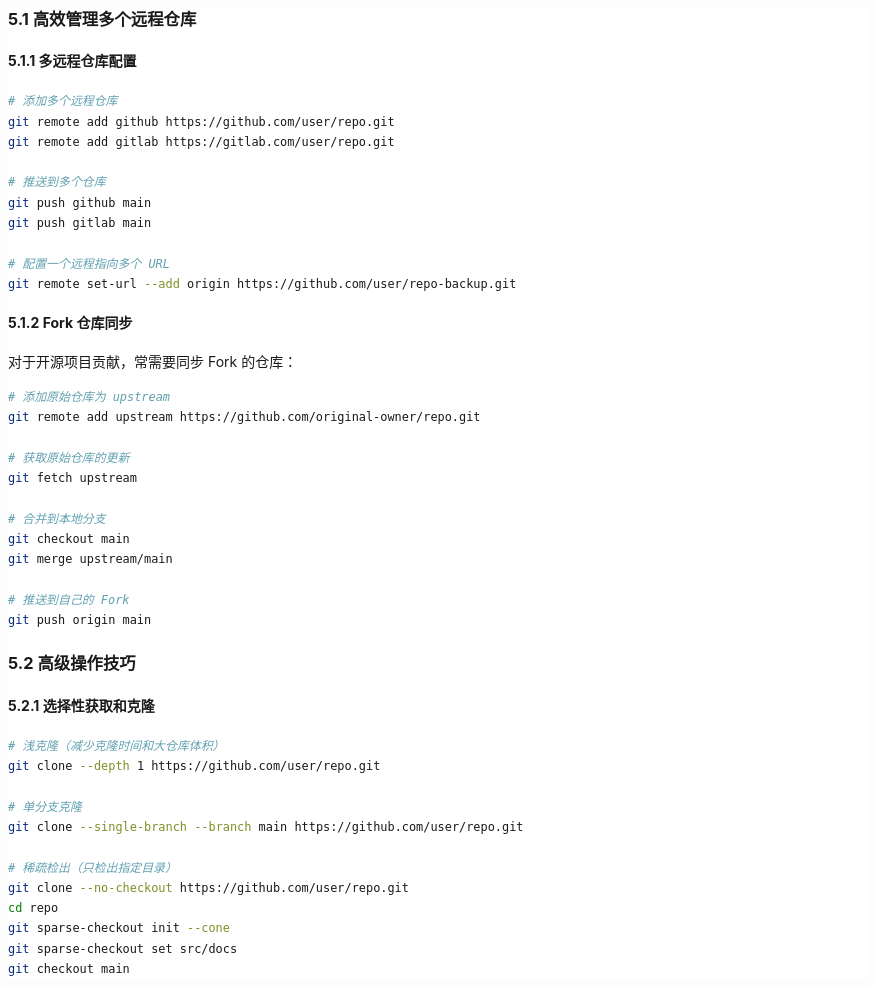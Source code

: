 ### 5.1 高效管理多个远程仓库

#### 5.1.1 多远程仓库配置

```bash
# 添加多个远程仓库
git remote add github https://github.com/user/repo.git
git remote add gitlab https://gitlab.com/user/repo.git

# 推送到多个仓库
git push github main
git push gitlab main

# 配置一个远程指向多个 URL
git remote set-url --add origin https://github.com/user/repo-backup.git
```

#### 5.1.2 Fork 仓库同步

对于开源项目贡献，常需要同步 Fork 的仓库：

```bash
# 添加原始仓库为 upstream
git remote add upstream https://github.com/original-owner/repo.git

# 获取原始仓库的更新
git fetch upstream

# 合并到本地分支
git checkout main
git merge upstream/main

# 推送到自己的 Fork
git push origin main
```

### 5.2 高级操作技巧

#### 5.2.1 选择性获取和克隆

```bash
# 浅克隆（减少克隆时间和大仓库体积）
git clone --depth 1 https://github.com/user/repo.git

# 单分支克隆
git clone --single-branch --branch main https://github.com/user/repo.git

# 稀疏检出（只检出指定目录）
git clone --no-checkout https://github.com/user/repo.git
cd repo
git sparse-checkout init --cone
git sparse-checkout set src/docs
git checkout main
```
